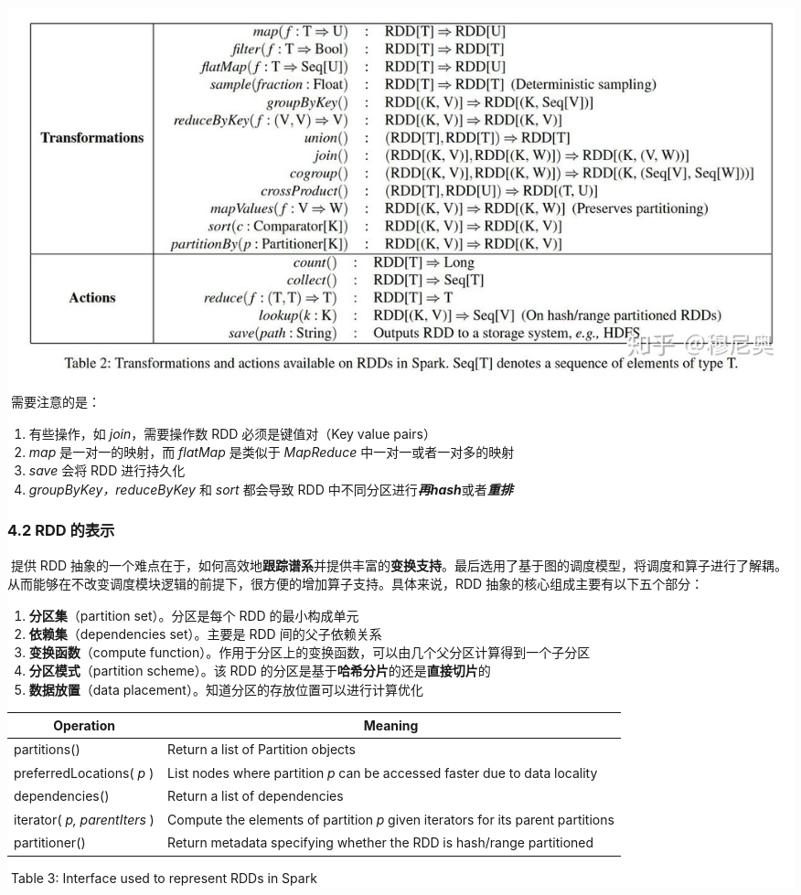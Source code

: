 ![3](./images/RDD/3.jpg)

​        需要注意的是：

1. 有些操作，如 *join*，需要操作数 RDD 必须是键值对（Key value pairs）
2. *map* 是一对一的映射，而 *flatMap* 是类似于 *MapReduce* 中一对一或者一对多的映射
3. *save* 会将 RDD 进行持久化
4. *groupByKey，reduceByKey* 和 *sort* 都会导致 RDD 中不同分区进行***再hash***或者***重排***

### 4.2 RDD 的表示

​        提供 RDD 抽象的一个难点在于，如何高效地**跟踪谱系**并提供丰富的**变换支持**。最后选用了基于图的调度模型，将调度和算子进行了解耦。从而能够在不改变调度模块逻辑的前提下，很方便的增加算子支持。具体来说，RDD 抽象的核心组成主要有以下五个部分：

1. **分区集**（partition set）。分区是每个 RDD 的最小构成单元
2. **依赖集**（dependencies set）。主要是 RDD 间的父子依赖关系
3. **变换函数**（compute function）。作用于分区上的变换函数，可以由几个父分区计算得到一个子分区
4. **分区模式**（partition scheme）。该 RDD 的分区是基于**哈希分片**的还是**直接切片**的
5. **数据放置**（data placement）。知道分区的存放位置可以进行计算优化

| Operation                    | Meaning                                                      |
| ---------------------------- | ------------------------------------------------------------ |
| partitions()                 | Return a list of Partition objects                           |
| preferredLocations( *p* )    | List nodes where partition *p* can be accessed faster due to data locality |
| dependencies()               | Return a list of dependencies                                |
| iterator( *p, parentIters* ) | Compute the elements of partition *p* given iterators for its parent partitions |
| partitioner()                | Return metadata specifying whether the RDD is hash/range partitioned |

​                                                Table 3: Interface used to represent RDDs in Spark

